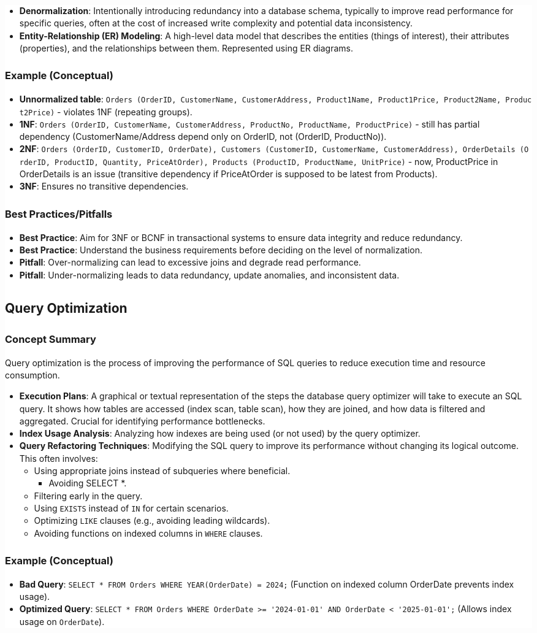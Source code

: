 - **Denormalization**: Intentionally introducing redundancy into a database schema, typically to improve read performance for specific queries, often at the cost of increased write complexity and potential data inconsistency.
- **Entity-Relationship (ER) Modeling**: A high-level data model that describes the entities (things of interest), their attributes (properties), and the relationships between them. Represented using ER diagrams.

### Example (Conceptual)
- **Unnormalized table**: `Orders (OrderID, CustomerName, CustomerAddress, Product1Name, Product1Price, Product2Name, Product2Price)` - violates 1NF (repeating groups).
- **1NF**: `Orders (OrderID, CustomerName, CustomerAddress, ProductNo, ProductName, ProductPrice)` - still has partial dependency (CustomerName/Address depend only on OrderID, not (OrderID, ProductNo)).
- **2NF**: `Orders (OrderID, CustomerID, OrderDate), Customers (CustomerID, CustomerName, CustomerAddress), OrderDetails (OrderID, ProductID, Quantity, PriceAtOrder), Products (ProductID, ProductName, UnitPrice)` - now, ProductPrice in OrderDetails is an issue (transitive dependency if PriceAtOrder is supposed to be latest from Products).
- **3NF**: Ensures no transitive dependencies.

### Best Practices/Pitfalls
- **Best Practice**: Aim for 3NF or BCNF in transactional systems to ensure data integrity and reduce redundancy.
- **Best Practice**: Understand the business requirements before deciding on the level of normalization.
- **Pitfall**: Over-normalizing can lead to excessive joins and degrade read performance.
- **Pitfall**: Under-normalizing leads to data redundancy, update anomalies, and inconsistent data.

## Query Optimization
### Concept Summary
Query optimization is the process of improving the performance of SQL queries to reduce execution time and resource consumption.
- **Execution Plans**: A graphical or textual representation of the steps the database query optimizer will take to execute an SQL query. It shows how tables are accessed (index scan, table scan), how they are joined, and how data is filtered and aggregated. Crucial for identifying performance bottlenecks.
- **Index Usage Analysis**: Analyzing how indexes are being used (or not used) by the query optimizer.
- **Query Refactoring Techniques**: Modifying the SQL query to improve its performance without changing its logical outcome. This often involves:
    - Using appropriate joins instead of subqueries where beneficial.
        - Avoiding SELECT *.
    - Filtering early in the query.
    - Using `EXISTS` instead of `IN` for certain scenarios.
    - Optimizing `LIKE` clauses (e.g., avoiding leading wildcards).
    - Avoiding functions on indexed columns in `WHERE` clauses.

### Example (Conceptual)
- **Bad Query**: `SELECT * FROM Orders WHERE YEAR(OrderDate) = 2024;` (Function on indexed column OrderDate prevents index usage).
- **Optimized Query**: `SELECT * FROM Orders WHERE OrderDate >= '2024-01-01' AND OrderDate < '2025-01-01';` (Allows index usage on `OrderDate`).
